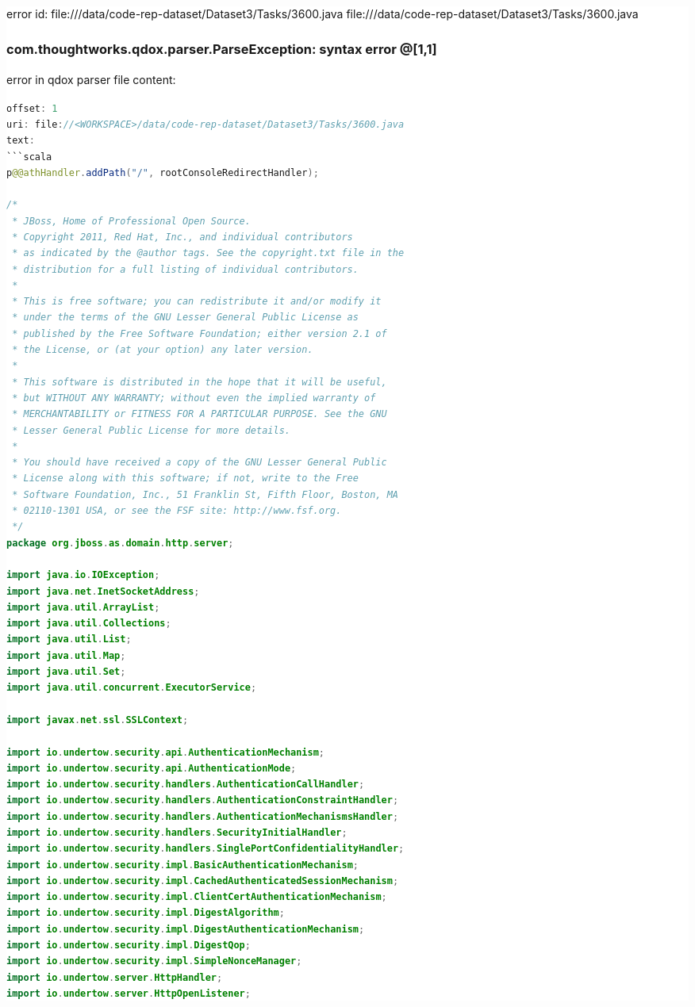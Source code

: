 error id: file://<WORKSPACE>/data/code-rep-dataset/Dataset3/Tasks/3600.java
file://<WORKSPACE>/data/code-rep-dataset/Dataset3/Tasks/3600.java
### com.thoughtworks.qdox.parser.ParseException: syntax error @[1,1]

error in qdox parser
file content:
```java
offset: 1
uri: file://<WORKSPACE>/data/code-rep-dataset/Dataset3/Tasks/3600.java
text:
```scala
p@@athHandler.addPath("/", rootConsoleRedirectHandler);

/*
 * JBoss, Home of Professional Open Source.
 * Copyright 2011, Red Hat, Inc., and individual contributors
 * as indicated by the @author tags. See the copyright.txt file in the
 * distribution for a full listing of individual contributors.
 *
 * This is free software; you can redistribute it and/or modify it
 * under the terms of the GNU Lesser General Public License as
 * published by the Free Software Foundation; either version 2.1 of
 * the License, or (at your option) any later version.
 *
 * This software is distributed in the hope that it will be useful,
 * but WITHOUT ANY WARRANTY; without even the implied warranty of
 * MERCHANTABILITY or FITNESS FOR A PARTICULAR PURPOSE. See the GNU
 * Lesser General Public License for more details.
 *
 * You should have received a copy of the GNU Lesser General Public
 * License along with this software; if not, write to the Free
 * Software Foundation, Inc., 51 Franklin St, Fifth Floor, Boston, MA
 * 02110-1301 USA, or see the FSF site: http://www.fsf.org.
 */
package org.jboss.as.domain.http.server;

import java.io.IOException;
import java.net.InetSocketAddress;
import java.util.ArrayList;
import java.util.Collections;
import java.util.List;
import java.util.Map;
import java.util.Set;
import java.util.concurrent.ExecutorService;

import javax.net.ssl.SSLContext;

import io.undertow.security.api.AuthenticationMechanism;
import io.undertow.security.api.AuthenticationMode;
import io.undertow.security.handlers.AuthenticationCallHandler;
import io.undertow.security.handlers.AuthenticationConstraintHandler;
import io.undertow.security.handlers.AuthenticationMechanismsHandler;
import io.undertow.security.handlers.SecurityInitialHandler;
import io.undertow.security.handlers.SinglePortConfidentialityHandler;
import io.undertow.security.impl.BasicAuthenticationMechanism;
import io.undertow.security.impl.CachedAuthenticatedSessionMechanism;
import io.undertow.security.impl.ClientCertAuthenticationMechanism;
import io.undertow.security.impl.DigestAlgorithm;
import io.undertow.security.impl.DigestAuthenticationMechanism;
import io.undertow.security.impl.DigestQop;
import io.undertow.security.impl.SimpleNonceManager;
import io.undertow.server.HttpHandler;
import io.undertow.server.HttpOpenListener;
```